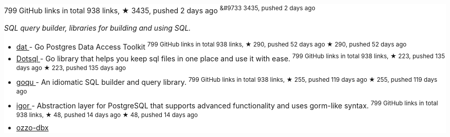    799 GitHub links in total 938 links, ★ 3435, pushed 2 days ago
  </sup>
  <sup>
   &#9733 3435, pushed 2 days ago
  </sup>
 </li>
</ul>
<p>
 <em>
  SQL query builder, libraries for building and using SQL.
 </em>
</p>
<ul>
 <li>
  <a href="https://github.com/mgutz/dat">
   dat
  </a>
  - Go Postgres Data Access Toolkit
  <sup>
   799 GitHub links in total 938 links, ★ 290, pushed 52 days ago
  </sup>
  <sup>
   &#9733 290, pushed 52 days ago
  </sup>
 </li>
 <li>
  <a href="https://github.com/gchaincl/dotsql">
   Dotsql
  </a>
  - Go library that helps you keep sql files in one place and use it with ease.
  <sup>
   799 GitHub links in total 938 links, ★ 223, pushed 135 days ago
  </sup>
  <sup>
   &#9733 223, pushed 135 days ago
  </sup>
 </li>
 <li>
  <a href="https://github.com/doug-martin/goqu">
   goqu
  </a>
  - An idiomatic SQL builder and query library.
  <sup>
   799 GitHub links in total 938 links, ★ 255, pushed 119 days ago
  </sup>
  <sup>
   &#9733 255, pushed 119 days ago
  </sup>
 </li>
 <li>
  <a href="https://github.com/galeone/igor">
   igor
  </a>
  - Abstraction layer for PostgreSQL that supports advanced functionality and uses gorm-like syntax.
  <sup>
   799 GitHub links in total 938 links, ★ 48, pushed 14 days ago
  </sup>
  <sup>
   &#9733 48, pushed 14 days ago
  </sup>
 </li>
 <li>
  <a href="https://github.com/go-ozzo/ozzo-dbx">
   ozzo-dbx